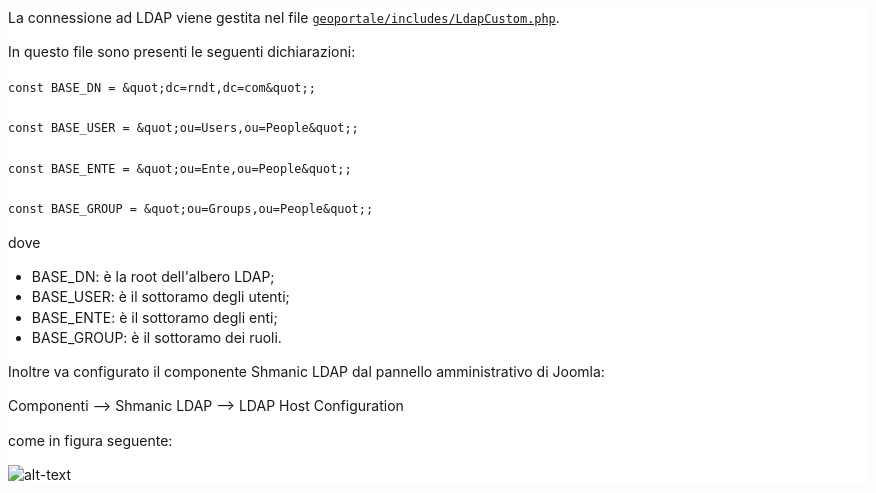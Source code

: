 La connessione ad LDAP viene gestita nel file [```geoportale/includes/LdapCustom.php```](../geoportale/includes/LdapCustom.php).

In questo file sono presenti le seguenti dichiarazioni:

```text
const BASE_DN = &quot;dc=rndt,dc=com&quot;;

const BASE_USER = &quot;ou=Users,ou=People&quot;;

const BASE_ENTE = &quot;ou=Ente,ou=People&quot;;

const BASE_GROUP = &quot;ou=Groups,ou=People&quot;;
```

dove

- BASE_DN: è la root dell&#39;albero LDAP;
- BASE_USER: è il sottoramo degli utenti;
- BASE_ENTE: è il sottoramo degli enti;
- BASE_GROUP: è il sottoramo dei ruoli.

Inoltre va configurato il componente Shmanic LDAP dal pannello amministrativo di Joomla:

Componenti --> Shmanic LDAP --> LDAP Host Configuration

come in figura seguente:

![alt-text](images/ldap.png "LDAP")
